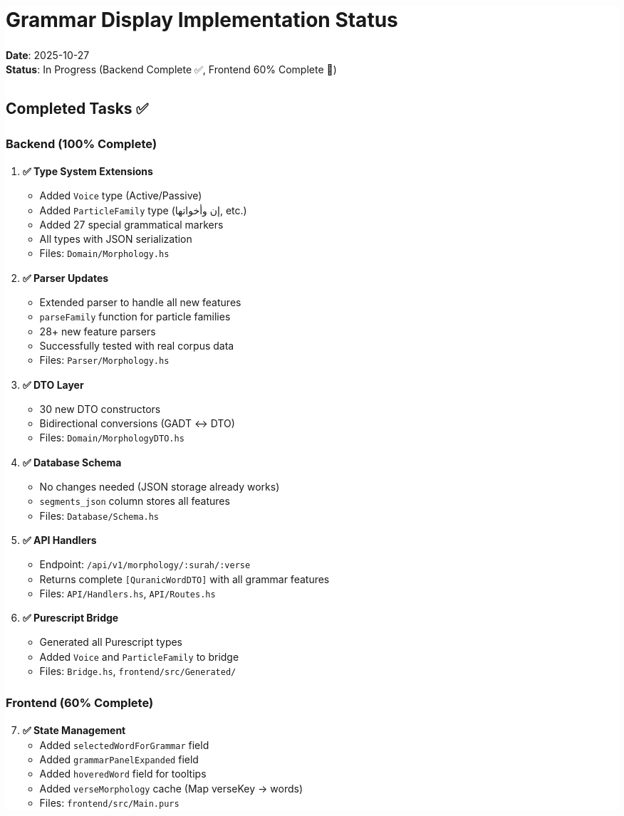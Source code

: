# Grammar Display Implementation Status

**Date**: 2025-10-27  
**Status**: In Progress (Backend Complete ✅, Frontend 60% Complete 🔄)

## Completed Tasks ✅

### Backend (100% Complete)

1. **✅ Type System Extensions**
   - Added `Voice` type (Active/Passive)
   - Added `ParticleFamily` type (إن وأخواتها, etc.)
   - Added 27 special grammatical markers
   - All types with JSON serialization
   - Files: `Domain/Morphology.hs`

2. **✅ Parser Updates**
   - Extended parser to handle all new features
   - `parseFamily` function for particle families
   - 28+ new feature parsers
   - Successfully tested with real corpus data
   - Files: `Parser/Morphology.hs`

3. **✅ DTO Layer**
   - 30 new DTO constructors
   - Bidirectional conversions (GADT ↔ DTO)
   - Files: `Domain/MorphologyDTO.hs`

4. **✅ Database Schema**
   - No changes needed (JSON storage already works)
   - `segments_json` column stores all features
   - Files: `Database/Schema.hs`

5. **✅ API Handlers**
   - Endpoint: `/api/v1/morphology/:surah/:verse`
   - Returns complete `[QuranicWordDTO]` with all grammar features
   - Files: `API/Handlers.hs`, `API/Routes.hs`

6. **✅ Purescript Bridge**
   - Generated all Purescript types
   - Added `Voice` and `ParticleFamily` to bridge
   - Files: `Bridge.hs`, `frontend/src/Generated/`

### Frontend (60% Complete)

7. **✅ State Management**
   - Added `selectedWordForGrammar` field
   - Added `grammarPanelExpanded` field
   - Added `hoveredWord` field for tooltips
   - Added `verseMorphology` cache (Map verseKey → words)
   - Files: `frontend/src/Main.purs`
